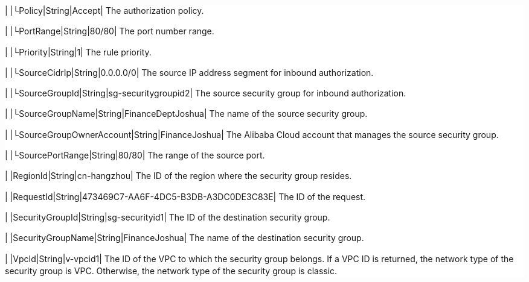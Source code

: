  |
|└Policy|String|Accept| The authorization policy.

 |
|└PortRange|String|80/80| The port number range.

 |
|└Priority|String|1| The rule priority.

 |
|└SourceCidrIp|String|0.0.0.0/0| The source IP address segment for inbound authorization.

 |
|└SourceGroupId|String|sg-securitygroupid2| The source security group for inbound authorization.

 |
|└SourceGroupName|String|FinanceDeptJoshua| The name of the source security group.

 |
|└SourceGroupOwnerAccount|String|FinanceJoshua| The Alibaba Cloud account that manages the source security group.

 |
|└SourcePortRange|String|80/80| The range of the source port.

 |
|RegionId|String|cn-hangzhou| The ID of the region where the security group resides.

 |
|RequestId|String|473469C7-AA6F-4DC5-B3DB-A3DC0DE3C83E| The ID of the request.

 |
|SecurityGroupId|String|sg-securityid1| The ID of the destination security group.

 |
|SecurityGroupName|String|FinanceJoshua| The name of the destination security group.

 |
|VpcId|String|v-vpcid1| The ID of the VPC to which the security group belongs. If a VPC ID is returned, the network type of the security group is VPC. Otherwise, the network type of the security group is classic.
